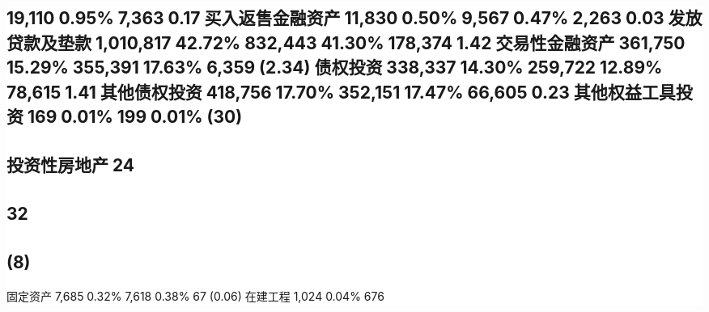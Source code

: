 19,110
0.95%
7,363
0.17
买入返售金融资产
11,830
0.50%
9,567
0.47%
2,263
0.03
发放贷款及垫款
1,010,817
42.72%
832,443
41.30%
178,374
1.42
交易性金融资产
361,750
15.29%
355,391
17.63%
6,359
(2.34)
债权投资
338,337
14.30%
259,722
12.89%
78,615
1.41
其他债权投资
418,756
17.70%
352,151
17.47%
66,605
0.23
其他权益工具投资
169
0.01%
199
0.01%
(30)
-
投资性房地产
24
-
32
-
(8)
-
固定资产
7,685
0.32%
7,618
0.38%
67
(0.06)
在建工程
1,024
0.04%
676